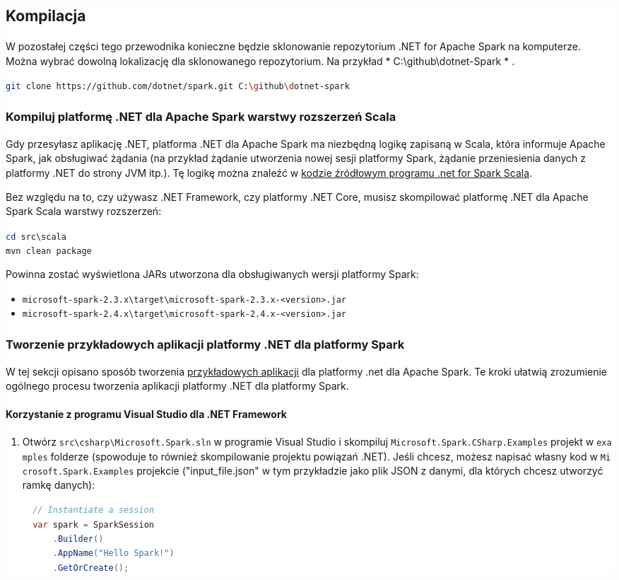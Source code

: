 ## <a name="build"></a>Kompilacja

W pozostałej części tego przewodnika konieczne będzie sklonowanie repozytorium .NET for Apache Spark na komputerze. Można wybrać dowolną lokalizację dla sklonowanego repozytorium. Na przykład * C:\github\dotnet-Spark \* .

```bash
git clone https://github.com/dotnet/spark.git C:\github\dotnet-spark
```

### <a name="build-net-for-apache-spark-scala-extensions-layer"></a>Kompiluj platformę .NET dla Apache Spark warstwy rozszerzeń Scala

Gdy przesyłasz aplikację .NET, platforma .NET dla Apache Spark ma niezbędną logikę zapisaną w Scala, która informuje Apache Spark, jak obsługiwać żądania (na przykład żądanie utworzenia nowej sesji platformy Spark, żądanie przeniesienia danych z platformy .NET do strony JVM itp.). Tę logikę można znaleźć w [kodzie źródłowym programu .net for Spark Scala](https://github.com/dotnet/spark/tree/master/src/scala).

Bez względu na to, czy używasz .NET Framework, czy platformy .NET Core, musisz skompilować platformę .NET dla Apache Spark Scala warstwy rozszerzeń:

```powershell
cd src\scala
mvn clean package
```

Powinna zostać wyświetlona JARs utworzona dla obsługiwanych wersji platformy Spark:

* `microsoft-spark-2.3.x\target\microsoft-spark-2.3.x-<version>.jar`
* `microsoft-spark-2.4.x\target\microsoft-spark-2.4.x-<version>.jar`

### <a name="build-the-net-for-spark-sample-applications"></a>Tworzenie przykładowych aplikacji platformy .NET dla platformy Spark

W tej sekcji opisano sposób tworzenia [przykładowych aplikacji](https://github.com/dotnet/spark/tree/master/examples) dla platformy .net dla Apache Spark. Te kroki ułatwią zrozumienie ogólnego procesu tworzenia aplikacji platformy .NET dla platformy Spark.

#### <a name="using-visual-studio-for-net-framework"></a>Korzystanie z programu Visual Studio dla .NET Framework

  1. Otwórz `src\csharp\Microsoft.Spark.sln` w programie Visual Studio i skompiluj `Microsoft.Spark.CSharp.Examples` projekt w `examples` folderze (spowoduje to również skompilowanie projektu powiązań .NET). Jeśli chcesz, możesz napisać własny kod w `Microsoft.Spark.Examples` projekcie ("input_file.json" w tym przykładzie jako plik JSON z danymi, dla których chcesz utworzyć ramkę danych):
  
      ```csharp
        // Instantiate a session
        var spark = SparkSession
            .Builder()
            .AppName("Hello Spark!")
            .GetOrCreate();
